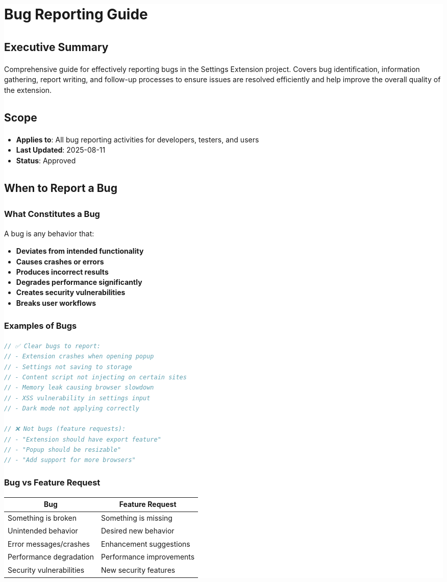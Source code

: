 # Bug Reporting Guide

## Executive Summary

Comprehensive guide for effectively reporting bugs in the Settings Extension project. Covers bug identification, information gathering, report writing, and follow-up processes to ensure issues are resolved efficiently and help improve the overall quality of the extension.

## Scope

- **Applies to**: All bug reporting activities for developers, testers, and users
- **Last Updated**: 2025-08-11
- **Status**: Approved

## When to Report a Bug

### What Constitutes a Bug

A bug is any behavior that:

- **Deviates from intended functionality**
- **Causes crashes or errors**
- **Produces incorrect results**
- **Degrades performance significantly**
- **Creates security vulnerabilities**
- **Breaks user workflows**

### Examples of Bugs

```javascript
// ✅ Clear bugs to report:
// - Extension crashes when opening popup
// - Settings not saving to storage
// - Content script not injecting on certain sites
// - Memory leak causing browser slowdown
// - XSS vulnerability in settings input
// - Dark mode not applying correctly

// ❌ Not bugs (feature requests):
// - "Extension should have export feature"
// - "Popup should be resizable"
// - "Add support for more browsers"
```

### Bug vs Feature Request

| Bug                      | Feature Request          |
| ------------------------ | ------------------------ |
| Something is broken      | Something is missing     |
| Unintended behavior      | Desired new behavior     |
| Error messages/crashes   | Enhancement suggestions  |
| Performance degradation  | Performance improvements |
| Security vulnerabilities | New security features    |
